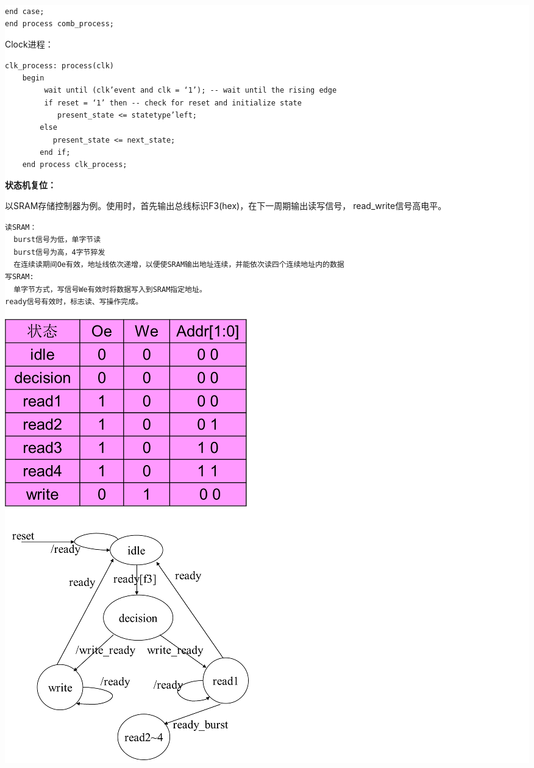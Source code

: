 	end case; 
	end process comb_process;

Clock进程：

	clk_process: process(clk)
	    begin
	         wait until (clk’event and clk = ‘1’); -- wait until the rising edge
	         if reset = ‘1’ then -- check for reset and initialize state
	            present_state <= statetype’left;
	        else 
	           present_state <= next_state;
	        end if;
	    end process clk_process;

**状态机复位：**

以SRAM存储控制器为例。使用时，首先输出总线标识F3(hex)，在下一周期输出读写信号， read_write信号高电平。

	读SRAM：
	  burst信号为低，单字节读
	  burst信号为高，4字节猝发
	  在连续读期间Oe有效，地址线依次递增，以便使SRAM输出地址连续，并能依次读四个连续地址内的数据
	写SRAM: 
	  单字节方式，写信号We有效时将数据写入到SRAM指定地址。
	ready信号有效时，标志读、写操作完成。

![](/images/blog/20160308/18.png)

![](/images/blog/20160308/19.png)